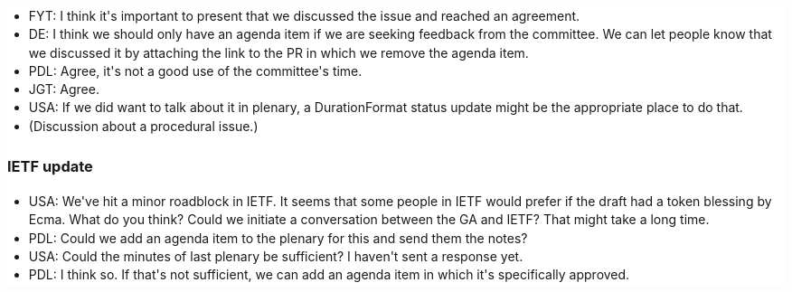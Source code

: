 - FYT: I think it's important to present that we discussed the issue and reached an agreement.
- DE: I think we should only have an agenda item if we are seeking feedback from the committee. We can let people know that we discussed it by attaching the link to the PR in which we remove the agenda item.
- PDL: Agree, it's not a good use of the committee's time.
- JGT: Agree.
- USA: If we did want to talk about it in plenary, a DurationFormat status update might be the appropriate place to do that.
- (Discussion about a procedural issue.)

### IETF update
- USA: We've hit a minor roadblock in IETF. It seems that some people in IETF would prefer if the draft had a token blessing by Ecma. What do you think? Could we initiate a conversation between the GA and IETF? That might take a long time.
- PDL: Could we add an agenda item to the plenary for this and send them the notes?
- USA: Could the minutes of last plenary be sufficient? I haven't sent a response yet.
- PDL: I think so. If that's not sufficient, we can add an agenda item in which it's specifically approved.
